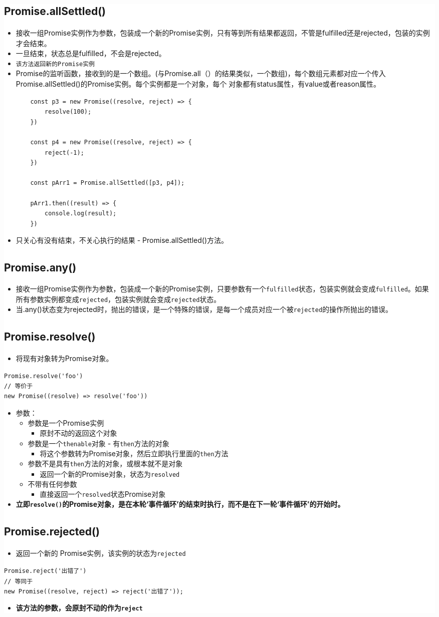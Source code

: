 ## Promise.allSettled()
- 接收一组Promise实例作为参数，包装成一个新的Promise实例，只有等到所有结果都返回，不管是fulfilled还是rejected，包装的实例才会结束。
- 一旦结束，状态总是fulfilled，不会是rejected。
- `该方法返回新的Promise实例`
- Promise的监听函数，接收到的是一个数组。(与Promise.all（）的结果类似，一个数组)，每个数组元素都对应一个传入Promise.allSettled()的Promise实例。每个实例都是一个对象，每个 对象都有status属性，有value或者reason属性。
    ```
        const p3 = new Promise((resolve, reject) => {
            resolve(100);
        })

        const p4 = new Promise((resolve, reject) => {
            reject(-1);
        })

        const pArr1 = Promise.allSettled([p3, p4]);

        pArr1.then((result) => {
            console.log(result);
        })
    ```
- 只关心有没有结束，不关心执行的结果 - Promise.allSettled()方法。

## Promise.any()
- 接收一组Promise实例作为参数，包装成一个新的Promise实例，只要参数有一个`fulfilled`状态，包装实例就会变成`fulfilled`。如果所有参数实例都变成`rejected`，包装实例就会变成`rejected`状态。
- 当.any()状态变为rejected时，抛出的错误，是一个特殊的错误，是每一个成员对应一个被`rejected`的操作所抛出的错误。

## Promise.resolve()
- 将现有对象转为Promise对象。
```
Promise.resolve('foo')
// 等价于
new Promise((resolve) => resolve('foo'))
```
- 参数：
    - 参数是一个Promise实例
        - 原封不动的返回这个对象
    - 参数是一个`thenable`对象 - 有`then`方法的对象
        - 将这个参数转为Promise对象，然后立即执行里面的`then`方法
    - 参数不是具有`then`方法的对象，或根本就不是对象
        - 返回一个新的Promise对象，状态为`resolved`
    - 不带有任何参数
        - 直接返回一个`resolved`状态Promise对象
- **立即`resolve()`的Promise对象，是在本轮‘事件循环’的结束时执行，而不是在下一轮‘事件循环’的开始时。**


## Promise.rejected()
- 返回一个新的 Promise实例，该实例的状态为`rejected`
```
Promise.reject('出错了')
// 等同于
new Promise((resolve, reject) => reject('出错了'));

```
- **该方法的参数，会原封不动的作为`reject`**
